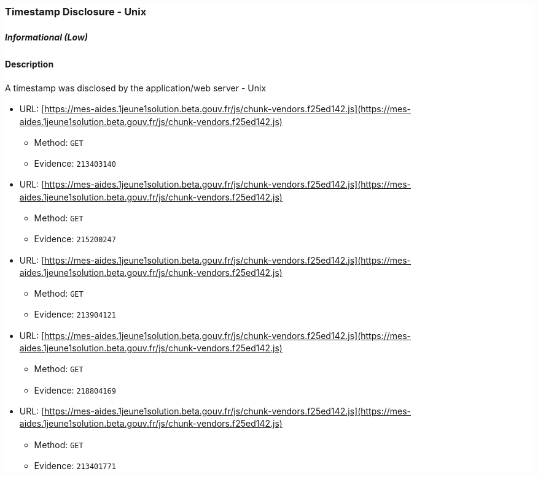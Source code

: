   
  
  
  
### Timestamp Disclosure - Unix
##### Informational (Low)
  
  
  
  
#### Description
<p>A timestamp was disclosed by the application/web server - Unix</p>
  
  
  
* URL: [https://mes-aides.1jeune1solution.beta.gouv.fr/js/chunk-vendors.f25ed142.js](https://mes-aides.1jeune1solution.beta.gouv.fr/js/chunk-vendors.f25ed142.js)
  
  
  * Method: `GET`
  
  
  * Evidence: `213403140`
  
  
  
  
* URL: [https://mes-aides.1jeune1solution.beta.gouv.fr/js/chunk-vendors.f25ed142.js](https://mes-aides.1jeune1solution.beta.gouv.fr/js/chunk-vendors.f25ed142.js)
  
  
  * Method: `GET`
  
  
  * Evidence: `215200247`
  
  
  
  
* URL: [https://mes-aides.1jeune1solution.beta.gouv.fr/js/chunk-vendors.f25ed142.js](https://mes-aides.1jeune1solution.beta.gouv.fr/js/chunk-vendors.f25ed142.js)
  
  
  * Method: `GET`
  
  
  * Evidence: `213904121`
  
  
  
  
* URL: [https://mes-aides.1jeune1solution.beta.gouv.fr/js/chunk-vendors.f25ed142.js](https://mes-aides.1jeune1solution.beta.gouv.fr/js/chunk-vendors.f25ed142.js)
  
  
  * Method: `GET`
  
  
  * Evidence: `218804169`
  
  
  
  
* URL: [https://mes-aides.1jeune1solution.beta.gouv.fr/js/chunk-vendors.f25ed142.js](https://mes-aides.1jeune1solution.beta.gouv.fr/js/chunk-vendors.f25ed142.js)
  
  
  * Method: `GET`
  
  
  * Evidence: `213401771`
  